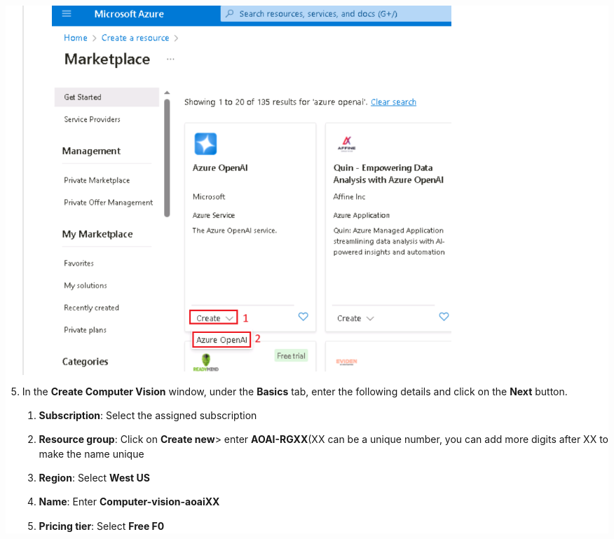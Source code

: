 > <img src="./media/image4.png"
> style="width:6.49167in;height:5.43333in" />

5.  In the **Create Computer Vision** window, under the **Basics** tab,
    enter the following details and click on the **Next** button.

    1.  **Subscription**: Select the assigned subscription

    2.  **Resource group**: Click on **Create new**\> enter
        **AOAI-RGXX**(XX can be a unique number, you can add more digits
        after XX to make the name unique

    3.  **Region**: Select **West US**

    4.  **Name**: Enter **Computer-vision-aoaiXX**

    5.  **Pricing tier**: Select **Free F0**
